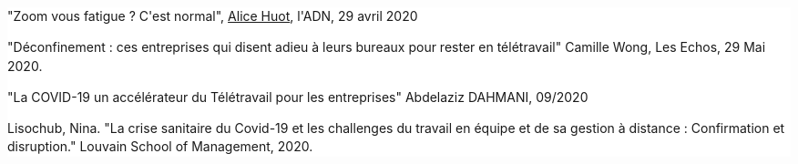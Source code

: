 &quot;Zoom vous fatigue ? C&#39;est normal&quot;,  [Alice Huot](https://www.ladn.eu/author/alice/), l&#39;ADN, 29 avril 2020

&quot;Déconfinement : ces entreprises qui disent adieu à leurs bureaux pour rester en télétravail&quot; Camille Wong, Les Echos, 29 Mai 2020.

&quot;La COVID-19 un accélérateur du Télétravail pour les entreprises&quot; Abdelaziz DAHMANI, 09/2020

Lisochub, Nina. &quot;La crise sanitaire du Covid-19 et les challenges du travail en équipe et de sa gestion à distance : Confirmation et disruption.&quot; Louvain School of Management, 2020.